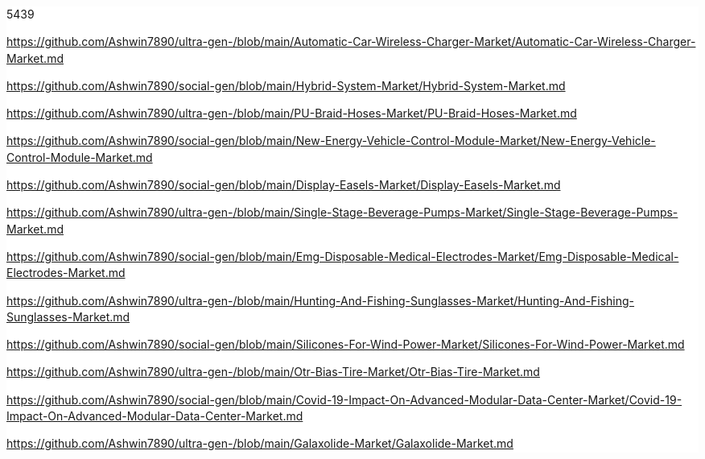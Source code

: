5439</p><p><a href="https://github.com/Ashwin7890/ultra-gen-/blob/main/Automatic-Car-Wireless-Charger-Market/Automatic-Car-Wireless-Charger-Market.md">https://github.com/Ashwin7890/ultra-gen-/blob/main/Automatic-Car-Wireless-Charger-Market/Automatic-Car-Wireless-Charger-Market.md</a></p><p><a href="https://github.com/Ashwin7890/social-gen/blob/main/Hybrid-System-Market/Hybrid-System-Market.md">https://github.com/Ashwin7890/social-gen/blob/main/Hybrid-System-Market/Hybrid-System-Market.md</a></p><p><a href="https://github.com/Ashwin7890/ultra-gen-/blob/main/PU-Braid-Hoses-Market/PU-Braid-Hoses-Market.md">https://github.com/Ashwin7890/ultra-gen-/blob/main/PU-Braid-Hoses-Market/PU-Braid-Hoses-Market.md</a></p><p><a href="https://github.com/Ashwin7890/social-gen/blob/main/New-Energy-Vehicle-Control-Module-Market/New-Energy-Vehicle-Control-Module-Market.md">https://github.com/Ashwin7890/social-gen/blob/main/New-Energy-Vehicle-Control-Module-Market/New-Energy-Vehicle-Control-Module-Market.md</a></p><p><a href="https://github.com/Ashwin7890/social-gen/blob/main/Display-Easels-Market/Display-Easels-Market.md">https://github.com/Ashwin7890/social-gen/blob/main/Display-Easels-Market/Display-Easels-Market.md</a></p><p><a href="https://github.com/Ashwin7890/ultra-gen-/blob/main/Single-Stage-Beverage-Pumps-Market/Single-Stage-Beverage-Pumps-Market.md">https://github.com/Ashwin7890/ultra-gen-/blob/main/Single-Stage-Beverage-Pumps-Market/Single-Stage-Beverage-Pumps-Market.md</a></p><p><a href="https://github.com/Ashwin7890/social-gen/blob/main/Emg-Disposable-Medical-Electrodes-Market/Emg-Disposable-Medical-Electrodes-Market.md">https://github.com/Ashwin7890/social-gen/blob/main/Emg-Disposable-Medical-Electrodes-Market/Emg-Disposable-Medical-Electrodes-Market.md</a></p><p><a href="https://github.com/Ashwin7890/ultra-gen-/blob/main/Hunting-And-Fishing-Sunglasses-Market/Hunting-And-Fishing-Sunglasses-Market.md">https://github.com/Ashwin7890/ultra-gen-/blob/main/Hunting-And-Fishing-Sunglasses-Market/Hunting-And-Fishing-Sunglasses-Market.md</a></p><p><a href="https://github.com/Ashwin7890/social-gen/blob/main/Silicones-For-Wind-Power-Market/Silicones-For-Wind-Power-Market.md">https://github.com/Ashwin7890/social-gen/blob/main/Silicones-For-Wind-Power-Market/Silicones-For-Wind-Power-Market.md</a></p><p><a href="https://github.com/Ashwin7890/ultra-gen-/blob/main/Otr-Bias-Tire-Market/Otr-Bias-Tire-Market.md">https://github.com/Ashwin7890/ultra-gen-/blob/main/Otr-Bias-Tire-Market/Otr-Bias-Tire-Market.md</a></p><p><a href="https://github.com/Ashwin7890/social-gen/blob/main/Covid-19-Impact-On-Advanced-Modular-Data-Center-Market/Covid-19-Impact-On-Advanced-Modular-Data-Center-Market.md">https://github.com/Ashwin7890/social-gen/blob/main/Covid-19-Impact-On-Advanced-Modular-Data-Center-Market/Covid-19-Impact-On-Advanced-Modular-Data-Center-Market.md</a></p><p><a href="https://github.com/Ashwin7890/ultra-gen-/blob/main/Galaxolide-Market/Galaxolide-Market.md">https://github.com/Ashwin7890/ultra-gen-/blob/main/Galaxolide-Market/Galaxolide-Market.md</a></p>
